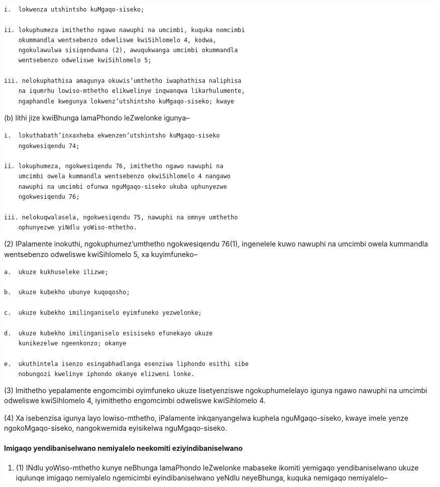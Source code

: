     i.  lokwenza utshintsho kuMgaqo-siseko;

    ii. lokuphumeza imithetho ngawo nawuphi na umcimbi, kuquka nomcimbi
        okummandla wentsebenzo odweliswe kwiSihlomelo 4, kodwa,
        ngokulawulwa sisiqendwana (2), awuqukwanga umcimbi okummandla
        wentsebenzo odweliswe kwiSihlomelo 5;

    iii. nelokuphathisa amagunya okuwis’umthetho iwaphathisa naliphisa
        na iqumrhu lowiso-mthetho elikwelinye inqwanqwa likarhulumente,
        ngaphandle kwegunya lokwenz’utshintsho kuMgaqo-siseko; kwaye



(b) lithi jize kwiBhunga lamaPhondo leZwelonke igunya–

    i.  lokuthabath’inxaxheba ekwenzen’utshintsho kuMgaqo-siseko
        ngokwesiqendu 74;

    ii. lokuphumeza, ngokwesiqendu 76, imithetho ngawo nawuphi na
        umcimbi owela kummandla wentsebenzo okwiSihlomelo 4 nangawo
        nawuphi na umcimbi ofunwa nguMgaqo-siseko ukuba uphunyezwe
        ngokwesiqendu 76;

    iii. nelokuqwalasela, ngokwesiqendu 75, nawuphi na omnye umthetho
        ophunyezwe yiNdlu yoWiso-mthetho.



(2) IPalamente inokuthi, ngokuphumez’umthetho ngokwesiqendu 76(1),
    ingenelele kuwo nawuphi na umcimbi owela kummandla wentsebenzo
    odweliswe kwiSihlomelo 5, xa kuyimfuneko–

    a.  ukuze kukhuseleke ilizwe;

    b.  ukuze kubekho ubunye kuqoqosho;

    c.  ukuze kubekho imilinganiselo eyimfuneko yezwelonke;

    d.  ukuze kubekho imilinganiselo esisiseko efunekayo ukuze
        kunikezelwe ngeenkonzo; okanye

    e.  ukuthintela isenzo esingabhadlanga esenziwa liphondo esithi sibe
        nobungozi kwelinye iphondo okanye elizweni lonke.

(3) Imithetho yepalamente engomcimbi oyimfuneko ukuze lisetyenziswe
    ngokuphumelelayo igunya ngawo nawuphi na umcimbi odweliswe
    kwiSihlomelo 4, iyimithetho engomcimbi odweliswe kwiSihlomelo 4.

(4) Xa isebenzisa igunya layo lowiso-mthetho, iPalamente inkqanyangelwa
    kuphela nguMgaqo-siseko, kwaye imele yenze ngokoMgaqo-siseko,
    nangokwemida eyisikelwa nguMgaqo-siseko.

#### **Imigaqo yendibaniselwano nemiyalelo neekomiti eziyindibaniselwano**

1.  \(1) INdlu yoWiso-mthetho kunye neBhunga lamaPhondo leZwelonke mabaseke
    ikomiti yemigaqo yendibaniselwano ukuze iqulunqe imigaqo nemiyalelo
    ngemicimbi eyindibaniselwano yeNdlu neyeBhunga, kuquka nemigaqo
    nemiyalelo–

